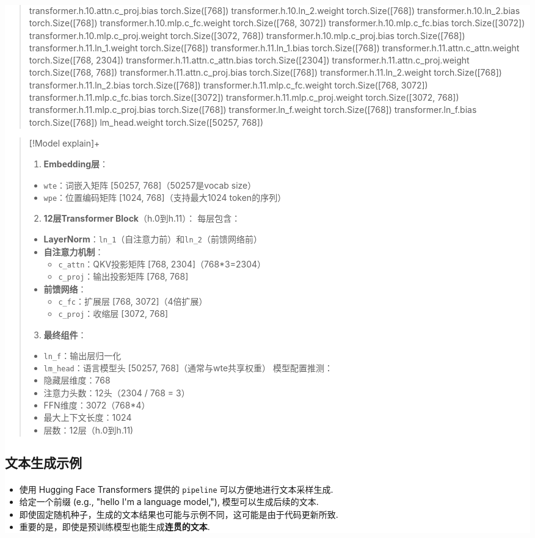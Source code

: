 > transformer.h.10.attn.c_proj.bias torch.Size([768])
> transformer.h.10.ln_2.weight torch.Size([768])
> transformer.h.10.ln_2.bias torch.Size([768])
> transformer.h.10.mlp.c_fc.weight torch.Size([768, 3072])
> transformer.h.10.mlp.c_fc.bias torch.Size([3072])
> transformer.h.10.mlp.c_proj.weight torch.Size([3072, 768])
> transformer.h.10.mlp.c_proj.bias torch.Size([768])
> transformer.h.11.ln_1.weight torch.Size([768])
> transformer.h.11.ln_1.bias torch.Size([768])
> transformer.h.11.attn.c_attn.weight torch.Size([768, 2304])
> transformer.h.11.attn.c_attn.bias torch.Size([2304])
> transformer.h.11.attn.c_proj.weight torch.Size([768, 768])
> transformer.h.11.attn.c_proj.bias torch.Size([768])
> transformer.h.11.ln_2.weight torch.Size([768])
> transformer.h.11.ln_2.bias torch.Size([768])
> transformer.h.11.mlp.c_fc.weight torch.Size([768, 3072])
> transformer.h.11.mlp.c_fc.bias torch.Size([3072])
> transformer.h.11.mlp.c_proj.weight torch.Size([3072, 768])
> transformer.h.11.mlp.c_proj.bias torch.Size([768])
> transformer.ln_f.weight torch.Size([768])
> transformer.ln_f.bias torch.Size([768])
> lm_head.weight torch.Size([50257, 768])

> [!Model explain]+
> 1. **Embedding层**：
> - `wte`：词嵌入矩阵 [50257, 768]（50257是vocab size）
> - `wpe`：位置编码矩阵 [1024, 768]（支持最大1024 token的序列）
> 2. **12层Transformer Block**（h.0到h.11）： 每层包含：
> - **LayerNorm**：`ln_1`（自注意力前）和`ln_2`（前馈网络前）
> - **自注意力机制**：
>     - `c_attn`：QKV投影矩阵 [768, 2304]（768*3=2304）
>     - `c_proj`：输出投影矩阵 [768, 768]
> - **前馈网络**：
>     - `c_fc`：扩展层 [768, 3072]（4倍扩展）
>     - `c_proj`：收缩层 [3072, 768]
> 3. **最终组件**：
> - `ln_f`：输出层归一化
> - `lm_head`：语言模型头 [50257, 768]（通常与wte共享权重）
> 模型配置推测：
> - 隐藏层维度：768
> - 注意力头数：12头（2304 / 768 = 3）
> - FFN维度：3072（768*4）
> - 最大上下文长度：1024
> - 层数：12层（h.0到h.11)

## 文本生成示例

*   使用 Hugging Face Transformers 提供的 `pipeline` 可以方便地进行文本采样生成.
*   给定一个前缀 (e.g., "hello I'm a language model,"), 模型可以生成后续的文本.
*   即使固定随机种子，生成的文本结果也可能与示例不同，这可能是由于代码更新所致.
*   重要的是，即使是预训练模型也能生成**连贯的文本**.
